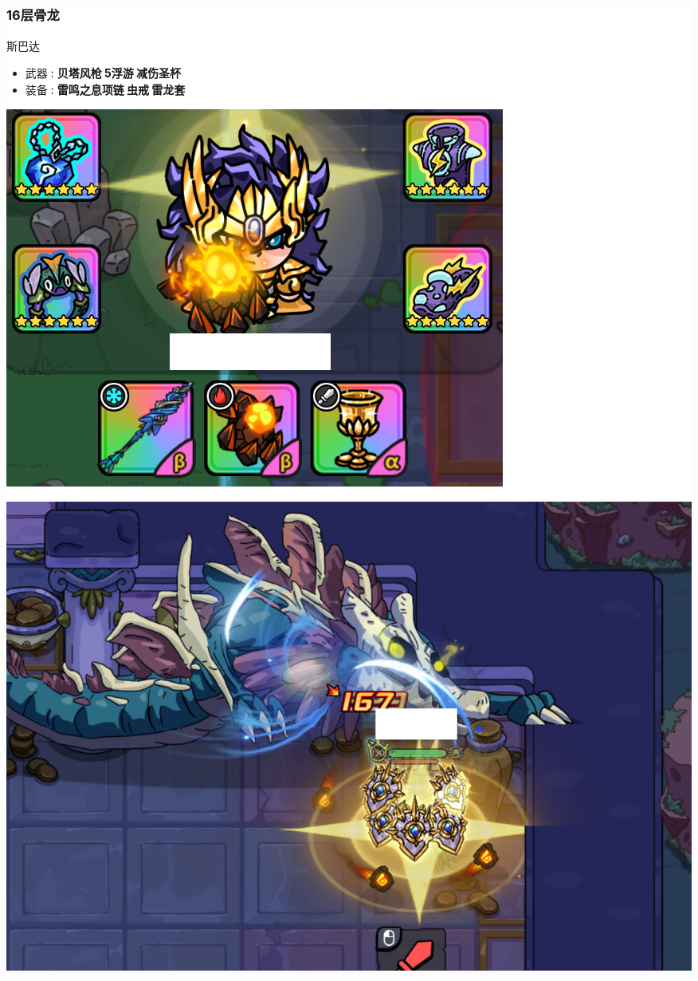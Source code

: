 ### 16层骨龙

斯巴达

- 武器 : **贝塔风枪 5浮游 减伤圣杯**
- 装备 : **雷鸣之息项链 虫戒 雷龙套**

![16层装备](./assets/Snipaste_2024-09-13_18-56-04.png)

![16层站位1](./assets/Snipaste_2024-09-13_18-50-59.png)
